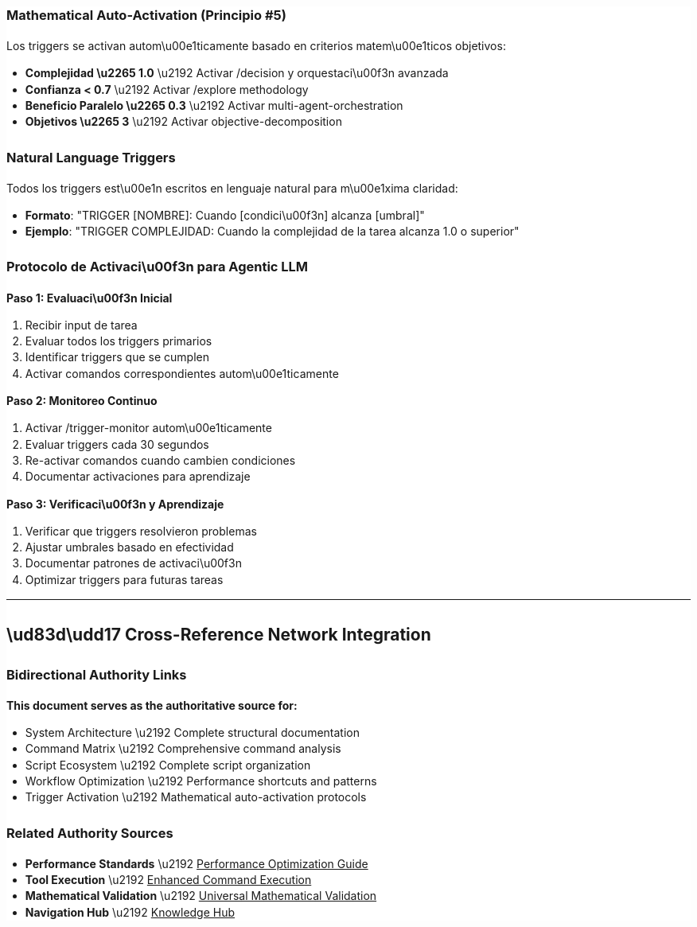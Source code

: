 ### **Mathematical Auto-Activation (Principio #5)**
Los triggers se activan autom\u00e1ticamente basado en criterios matem\u00e1ticos objetivos:

- **Complejidad \u2265 1.0** \u2192 Activar /decision y orquestaci\u00f3n avanzada
- **Confianza < 0.7** \u2192 Activar /explore methodology
- **Beneficio Paralelo \u2265 0.3** \u2192 Activar multi-agent-orchestration
- **Objetivos \u2265 3** \u2192 Activar objective-decomposition

### **Natural Language Triggers**
Todos los triggers est\u00e1n escritos en lenguaje natural para m\u00e1xima claridad:
- **Formato**: "TRIGGER [NOMBRE]: Cuando [condici\u00f3n] alcanza [umbral]"
- **Ejemplo**: "TRIGGER COMPLEJIDAD: Cuando la complejidad de la tarea alcanza 1.0 o superior"

### **Protocolo de Activaci\u00f3n para Agentic LLM**

****Paso 1: Evaluaci\u00f3n Inicial****
1. Recibir input de tarea
2. Evaluar todos los triggers primarios
3. Identificar triggers que se cumplen
4. Activar comandos correspondientes autom\u00e1ticamente

****Paso 2: Monitoreo Continuo****
1. Activar /trigger-monitor autom\u00e1ticamente
2. Evaluar triggers cada 30 segundos
3. Re-activar comandos cuando cambien condiciones
4. Documentar activaciones para aprendizaje

****Paso 3: Verificaci\u00f3n y Aprendizaje****
1. Verificar que triggers resolvieron problemas
2. Ajustar umbrales basado en efectividad
3. Documentar patrones de activaci\u00f3n
4. Optimizar triggers para futuras tareas

---

## \ud83d\udd17 **Cross-Reference Network Integration**

### **Bidirectional Authority Links**
**This document serves as the authoritative source for:**
- System Architecture \u2192 Complete structural documentation
- Command Matrix \u2192 Comprehensive command analysis
- Script Ecosystem \u2192 Complete script organization
- Workflow Optimization \u2192 Performance shortcuts and patterns
- Trigger Activation \u2192 Mathematical auto-activation protocols

### **Related Authority Sources**
- **Performance Standards** \u2192 [Performance Optimization Guide](../strategies/PERFORMANCE_OPTIMIZATION.md)
- **Tool Execution** \u2192 [Enhanced Command Execution](./enhanced-command-execution.md)
- **Mathematical Validation** \u2192 [Universal Mathematical Validation](../protocols/universal-mathematical-validation-protocol.md)
- **Navigation Hub** \u2192 [Knowledge Hub](../README.md)
